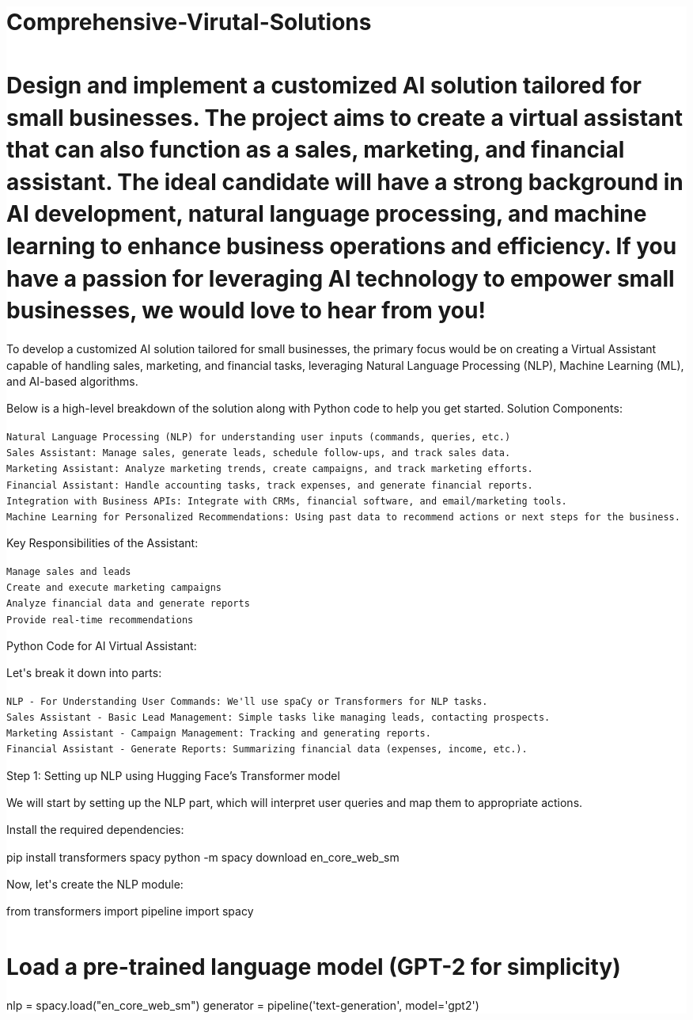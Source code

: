 # Comprehensive-Virutal-Solutions
Design and implement a customized AI solution tailored for small businesses. The project aims to create a virtual assistant that can also function as a sales, marketing, and financial assistant. The ideal candidate will have a strong background in AI development, natural language processing, and machine learning to enhance business operations and efficiency. If you have a passion for leveraging AI technology to empower small businesses, we would love to hear from you!
=================
To develop a customized AI solution tailored for small businesses, the primary focus would be on creating a Virtual Assistant capable of handling sales, marketing, and financial tasks, leveraging Natural Language Processing (NLP), Machine Learning (ML), and AI-based algorithms.

Below is a high-level breakdown of the solution along with Python code to help you get started.
Solution Components:

    Natural Language Processing (NLP) for understanding user inputs (commands, queries, etc.)
    Sales Assistant: Manage sales, generate leads, schedule follow-ups, and track sales data.
    Marketing Assistant: Analyze marketing trends, create campaigns, and track marketing efforts.
    Financial Assistant: Handle accounting tasks, track expenses, and generate financial reports.
    Integration with Business APIs: Integrate with CRMs, financial software, and email/marketing tools.
    Machine Learning for Personalized Recommendations: Using past data to recommend actions or next steps for the business.

Key Responsibilities of the Assistant:

    Manage sales and leads
    Create and execute marketing campaigns
    Analyze financial data and generate reports
    Provide real-time recommendations

Python Code for AI Virtual Assistant:

Let's break it down into parts:

    NLP - For Understanding User Commands: We'll use spaCy or Transformers for NLP tasks.
    Sales Assistant - Basic Lead Management: Simple tasks like managing leads, contacting prospects.
    Marketing Assistant - Campaign Management: Tracking and generating reports.
    Financial Assistant - Generate Reports: Summarizing financial data (expenses, income, etc.).

Step 1: Setting up NLP using Hugging Face’s Transformer model

We will start by setting up the NLP part, which will interpret user queries and map them to appropriate actions.

Install the required dependencies:

pip install transformers spacy
python -m spacy download en_core_web_sm

Now, let's create the NLP module:

from transformers import pipeline
import spacy

# Load a pre-trained language model (GPT-2 for simplicity)
nlp = spacy.load("en_core_web_sm")
generator = pipeline('text-generation', model='gpt2')
